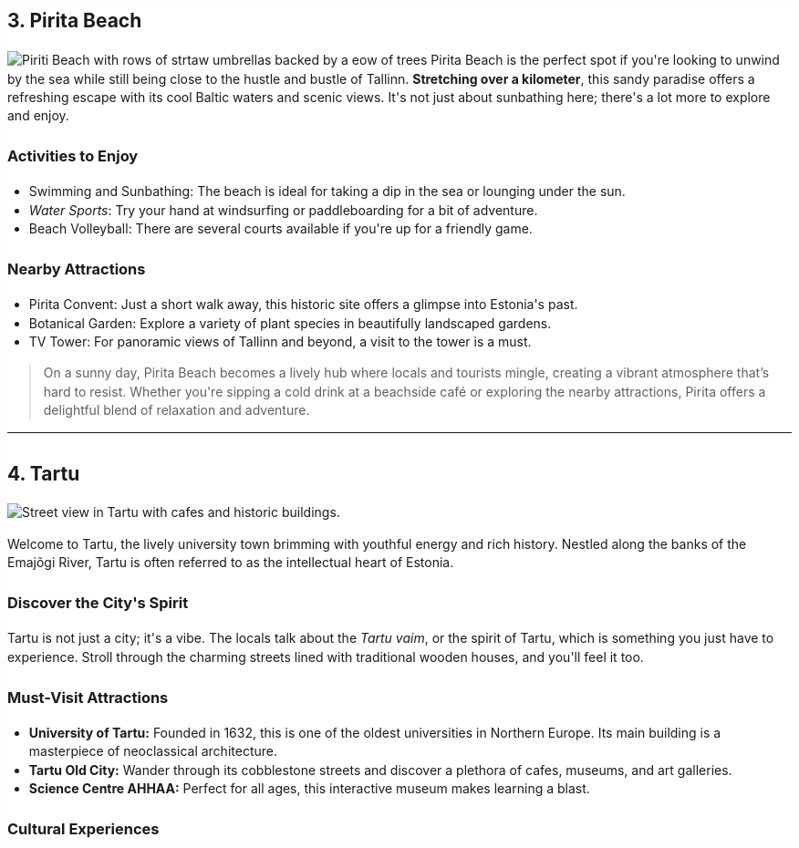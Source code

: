 
## 3\. Pirita Beach

![Piriti Beach with rows of strtaw umbrellas backed by a eow of trees](/imgs/estonia/Pirita-Beach.jpg)
Pirita Beach is the perfect spot if you're looking to unwind by the sea while still being close to the hustle and bustle of Tallinn. **Stretching over a kilometer**, this sandy paradise offers a refreshing escape with its cool Baltic waters and scenic views. It's not just about sunbathing here; there's a lot more to explore and enjoy.

### Activities to Enjoy

*   Swimming and Sunbathing: The beach is ideal for taking a dip in the sea or lounging under the sun.
*   _Water Sports_: Try your hand at windsurfing or paddleboarding for a bit of adventure.
*   Beach Volleyball: There are several courts available if you're up for a friendly game.

### Nearby Attractions

*   Pirita Convent: Just a short walk away, this historic site offers a glimpse into Estonia's past.
*   Botanical Garden: Explore a variety of plant species in beautifully landscaped gardens.
*   TV Tower: For panoramic views of Tallinn and beyond, a visit to the tower is a must.

> On a sunny day, Pirita Beach becomes a lively hub where locals and tourists mingle, creating a vibrant atmosphere that’s hard to resist. Whether you're sipping a cold drink at a beachside café or exploring the nearby attractions, Pirita offers a delightful blend of relaxation and adventure.

---

## 4\. Tartu

![Street view in Tartu with cafes and historic buildings.](https://contenu.nyc3.digitaloceanspaces.com/journalist/1cefa78f-2e0d-4908-8a41-820b74912a7d/thumbnail.jpeg)

Welcome to Tartu, the lively university town brimming with youthful energy and rich history. Nestled along the banks of the Emajõgi River, Tartu is often referred to as the intellectual heart of Estonia.

### Discover the City's Spirit

Tartu is not just a city; it's a vibe. The locals talk about the _Tartu vaim_, or the spirit of Tartu, which is something you just have to experience. Stroll through the charming streets lined with traditional wooden houses, and you'll feel it too.

### Must-Visit Attractions

*   **University of Tartu:** Founded in 1632, this is one of the oldest universities in Northern Europe. Its main building is a masterpiece of neoclassical architecture.
*   **Tartu Old City:** Wander through its cobblestone streets and discover a plethora of cafes, museums, and art galleries.
*   **Science Centre AHHAA:** Perfect for all ages, this interactive museum makes learning a blast.

### Cultural Experiences
